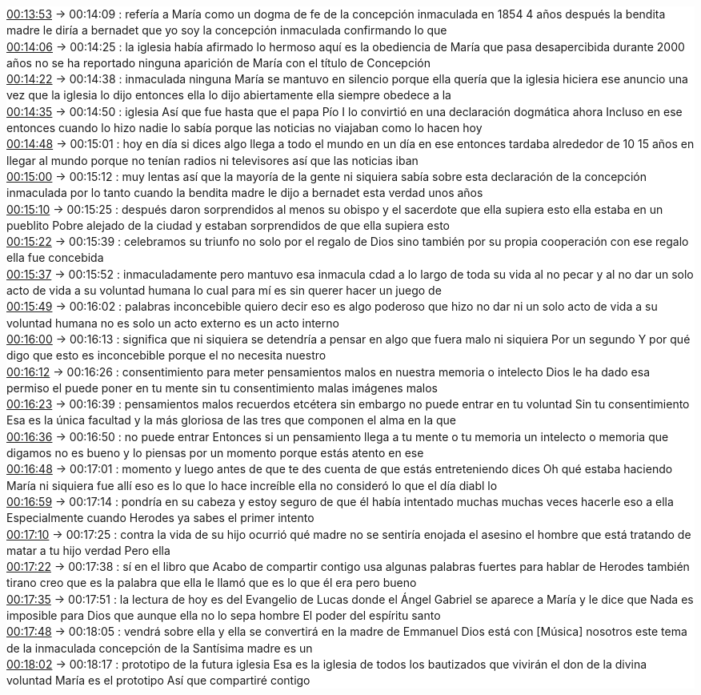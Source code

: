 [00:13:53](https://www.youtube.com/watch?v=VB2zBVphyvg&t=833.48s&t=833s) -> 00:14:09 : refería a María como un dogma de fe de la concepción inmaculada en 1854 4 años después la bendita madre le diría a bernadet que yo soy la concepción inmaculada confirmando lo que  
[00:14:06](https://www.youtube.com/watch?v=VB2zBVphyvg&t=846.399s&t=846s) -> 00:14:25 : la iglesia había afirmado lo hermoso aquí es la obediencia de María que pasa desapercibida durante 2000 años no se ha reportado ninguna aparición de María con el título de Concepción  
[00:14:22](https://www.youtube.com/watch?v=VB2zBVphyvg&t=862.0s&t=862s) -> 00:14:38 : inmaculada ninguna María se mantuvo en silencio porque ella quería que la iglesia hiciera ese anuncio una vez que la iglesia lo dijo entonces ella lo dijo abiertamente ella siempre obedece a la  
[00:14:35](https://www.youtube.com/watch?v=VB2zBVphyvg&t=874.88s&t=875s) -> 00:14:50 : iglesia Así que fue hasta que el papa Pío I lo convirtió en una declaración dogmática ahora Incluso en ese entonces cuando lo hizo nadie lo sabía porque las noticias no viajaban como lo hacen hoy  
[00:14:48](https://www.youtube.com/watch?v=VB2zBVphyvg&t=888.44s&t=888s) -> 00:15:01 : hoy en día si dices algo llega a todo el mundo en un día en ese entonces tardaba alrededor de 10 15 años en llegar al mundo porque no tenían radios ni televisores así que las noticias iban  
[00:15:00](https://www.youtube.com/watch?v=VB2zBVphyvg&t=899.639s&t=900s) -> 00:15:12 : muy lentas así que la mayoría de la gente ni siquiera sabía sobre esta declaración de la concepción inmaculada por lo tanto cuando la bendita madre le dijo a bernadet esta verdad unos años  
[00:15:10](https://www.youtube.com/watch?v=VB2zBVphyvg&t=909.72s&t=910s) -> 00:15:25 : después daron sorprendidos al menos su obispo y el sacerdote que ella supiera esto ella estaba en un pueblito Pobre alejado de la ciudad y estaban sorprendidos de que ella supiera esto  
[00:15:22](https://www.youtube.com/watch?v=VB2zBVphyvg&t=922.44s&t=922s) -> 00:15:39 : celebramos su triunfo no solo por el regalo de Dios sino también por su propia cooperación con ese regalo ella fue concebida  
[00:15:37](https://www.youtube.com/watch?v=VB2zBVphyvg&t=937.279s&t=937s) -> 00:15:52 : inmaculadamente pero mantuvo esa inmacula cdad a lo largo de toda su vida al no pecar y al no dar un solo acto de vida a su voluntad humana lo cual para mí es sin querer hacer un juego de  
[00:15:49](https://www.youtube.com/watch?v=VB2zBVphyvg&t=949.079s&t=949s) -> 00:16:02 : palabras inconcebible quiero decir eso es algo poderoso que hizo no dar ni un solo acto de vida a su voluntad humana no es solo un acto externo es un acto interno  
[00:16:00](https://www.youtube.com/watch?v=VB2zBVphyvg&t=959.959s&t=960s) -> 00:16:13 : significa que ni siquiera se detendría a pensar en algo que fuera malo ni siquiera Por un segundo Y por qué digo que esto es inconcebible porque el  no necesita nuestro  
[00:16:12](https://www.youtube.com/watch?v=VB2zBVphyvg&t=971.6s&t=972s) -> 00:16:26 : consentimiento para meter pensamientos malos en nuestra memoria o intelecto Dios le ha dado esa permiso el puede poner en tu mente sin tu consentimiento malas imágenes malos  
[00:16:23](https://www.youtube.com/watch?v=VB2zBVphyvg&t=982.56s&t=983s) -> 00:16:39 : pensamientos malos recuerdos etcétera sin embargo no puede entrar en tu voluntad Sin tu consentimiento Esa es la única facultad y la más gloriosa de las tres que componen el alma en la que  
[00:16:36](https://www.youtube.com/watch?v=VB2zBVphyvg&t=996.24s&t=996s) -> 00:16:50 : no puede entrar Entonces si un pensamiento llega a tu mente o tu memoria un intelecto o memoria que digamos no es bueno y lo piensas por un momento porque estás atento en ese  
[00:16:48](https://www.youtube.com/watch?v=VB2zBVphyvg&t=1007.6s&t=1008s) -> 00:17:01 : momento y luego antes de que te des cuenta de que estás entreteniendo dices Oh qué estaba haciendo María ni siquiera fue allí eso es lo que lo hace increíble ella no consideró lo que el día diabl lo  
[00:16:59](https://www.youtube.com/watch?v=VB2zBVphyvg&t=1019.199s&t=1019s) -> 00:17:14 : pondría en su cabeza y estoy seguro de que él había intentado muchas muchas veces hacerle eso a ella Especialmente cuando Herodes ya sabes el primer intento  
[00:17:10](https://www.youtube.com/watch?v=VB2zBVphyvg&t=1030.36s&t=1030s) -> 00:17:25 : contra la vida de su hijo ocurrió qué madre no se sentiría enojada el asesino el hombre que está tratando de matar a tu hijo verdad Pero ella  
[00:17:22](https://www.youtube.com/watch?v=VB2zBVphyvg&t=1041.919s&t=1042s) -> 00:17:38 : sí en el libro que Acabo de compartir contigo usa algunas palabras fuertes para hablar de Herodes también tirano creo que es la palabra que ella le llamó que es lo que él era pero bueno  
[00:17:35](https://www.youtube.com/watch?v=VB2zBVphyvg&t=1055.44s&t=1055s) -> 00:17:51 : la lectura de hoy es del Evangelio de Lucas donde el Ángel Gabriel se aparece a María y le dice que Nada es imposible para Dios que aunque ella no lo sepa hombre El poder del espíritu santo  
[00:17:48](https://www.youtube.com/watch?v=VB2zBVphyvg&t=1067.64s&t=1068s) -> 00:18:05 : vendrá sobre ella y ella se convertirá en la madre de Emmanuel Dios está con [Música] nosotros este tema de la inmaculada concepción de la Santísima madre es un  
[00:18:02](https://www.youtube.com/watch?v=VB2zBVphyvg&t=1082.12s&t=1082s) -> 00:18:17 : prototipo de la futura iglesia Esa es la iglesia de todos los bautizados que vivirán el don de la divina voluntad María es el prototipo Así que compartiré contigo  